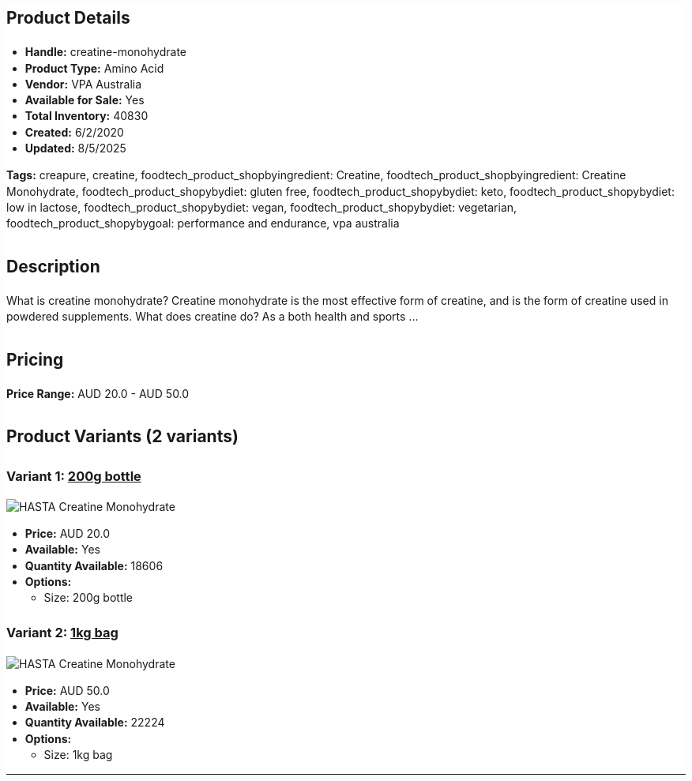 ## Product Details

- **Handle:** creatine-monohydrate
- **Product Type:** Amino Acid
- **Vendor:** VPA Australia
- **Available for Sale:** Yes
- **Total Inventory:** 40830
- **Created:** 6/2/2020
- **Updated:** 8/5/2025

**Tags:** creapure, creatine, foodtech_product_shopbyingredient: Creatine, foodtech_product_shopbyingredient: Creatine Monohydrate, foodtech_product_shopybydiet: gluten free, foodtech_product_shopybydiet: keto, foodtech_product_shopybydiet: low in lactose, foodtech_product_shopybydiet: vegan, foodtech_product_shopybydiet: vegetarian, foodtech_product_shopybygoal: performance and endurance, vpa australia

## Description

What is creatine monohydrate? Creatine monohydrate is the most effective form of creatine, and is the form of creatine used in powdered supplements. What does creatine do? As a both health and sports ...

## Pricing

**Price Range:** AUD 20.0 - AUD 50.0

## Product Variants (2 variants)

### Variant 1: [200g bottle](https://vpa-australia.myshopify.com/products/creatine-monohydrate)

![HASTA Creatine Monohydrate](https://cdn.shopify.com/s/files/1/0268/9279/5959/files/creatine.webp?v=1747273113)

- **Price:** AUD 20.0
- **Available:** Yes
- **Quantity Available:** 18606
- **Options:**
  - Size: 200g bottle

### Variant 2: [1kg bag](https://vpa-australia.myshopify.com/products/creatine-monohydrate)

![HASTA Creatine Monohydrate](https://cdn.shopify.com/s/files/1/0268/9279/5959/files/vpa-creatine-1kg-powder.webp?v=1747273125)

- **Price:** AUD 50.0
- **Available:** Yes
- **Quantity Available:** 22224
- **Options:**
  - Size: 1kg bag

---